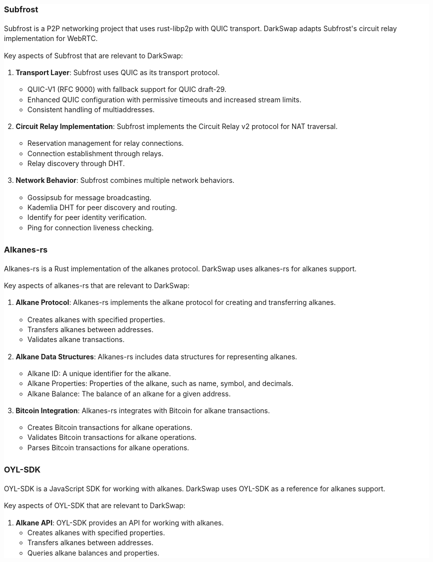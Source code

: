 ### Subfrost

Subfrost is a P2P networking project that uses rust-libp2p with QUIC transport. DarkSwap adapts Subfrost's circuit relay implementation for WebRTC.

Key aspects of Subfrost that are relevant to DarkSwap:

1. **Transport Layer**: Subfrost uses QUIC as its transport protocol.
   - QUIC-V1 (RFC 9000) with fallback support for QUIC draft-29.
   - Enhanced QUIC configuration with permissive timeouts and increased stream limits.
   - Consistent handling of multiaddresses.

2. **Circuit Relay Implementation**: Subfrost implements the Circuit Relay v2 protocol for NAT traversal.
   - Reservation management for relay connections.
   - Connection establishment through relays.
   - Relay discovery through DHT.

3. **Network Behavior**: Subfrost combines multiple network behaviors.
   - Gossipsub for message broadcasting.
   - Kademlia DHT for peer discovery and routing.
   - Identify for peer identity verification.
   - Ping for connection liveness checking.

### Alkanes-rs

Alkanes-rs is a Rust implementation of the alkanes protocol. DarkSwap uses alkanes-rs for alkanes support.

Key aspects of alkanes-rs that are relevant to DarkSwap:

1. **Alkane Protocol**: Alkanes-rs implements the alkane protocol for creating and transferring alkanes.
   - Creates alkanes with specified properties.
   - Transfers alkanes between addresses.
   - Validates alkane transactions.

2. **Alkane Data Structures**: Alkanes-rs includes data structures for representing alkanes.
   - Alkane ID: A unique identifier for the alkane.
   - Alkane Properties: Properties of the alkane, such as name, symbol, and decimals.
   - Alkane Balance: The balance of an alkane for a given address.

3. **Bitcoin Integration**: Alkanes-rs integrates with Bitcoin for alkane transactions.
   - Creates Bitcoin transactions for alkane operations.
   - Validates Bitcoin transactions for alkane operations.
   - Parses Bitcoin transactions for alkane operations.

### OYL-SDK

OYL-SDK is a JavaScript SDK for working with alkanes. DarkSwap uses OYL-SDK as a reference for alkanes support.

Key aspects of OYL-SDK that are relevant to DarkSwap:

1. **Alkane API**: OYL-SDK provides an API for working with alkanes.
   - Creates alkanes with specified properties.
   - Transfers alkanes between addresses.
   - Queries alkane balances and properties.
